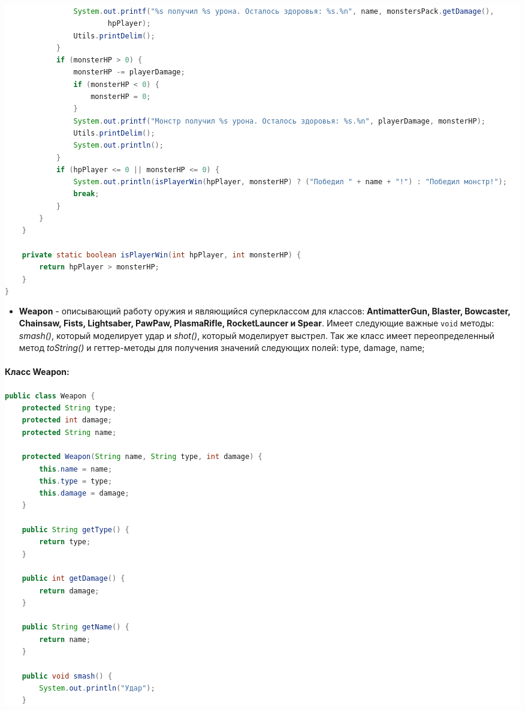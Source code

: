 ``` java
                System.out.printf("%s получил %s урона. Осталось здоровья: %s.%n", name, monstersPack.getDamage(),
                        hpPlayer);
                Utils.printDelim();
            }
            if (monsterHP > 0) {
                monsterHP -= playerDamage;
                if (monsterHP < 0) {
                    monsterHP = 0;
                }
                System.out.printf("Монстр получил %s урона. Осталось здоровья: %s.%n", playerDamage, monsterHP);
                Utils.printDelim();
                System.out.println();
            }
            if (hpPlayer <= 0 || monsterHP <= 0) {
                System.out.println(isPlayerWin(hpPlayer, monsterHP) ? ("Победил " + name + "!") : "Победил монстр!");
                break;
            }
        }
    }

    private static boolean isPlayerWin(int hpPlayer, int monsterHP) {
        return hpPlayer > monsterHP;
    }
}
```

* **Weapon** - описывающий работу оружия и являющийся суперклассом для классов: **AntimatterGun, Blaster, Bowcaster, Chainsaw, Fists, Lightsaber, PawPaw, PlasmaRifle, RocketLauncer и Spear**. 
Имеет следующие важные ```void``` методы: *smash()*, который моделирует удар и *shot()*, который моделирует выстрел. Так же класс имеет переопределенный метод *toString()* и геттер-методы для получения значений следующих полей: type, damage, name;

#### Класс **Weapon**:
``` java   
public class Weapon {
    protected String type;
    protected int damage;
    protected String name;

    protected Weapon(String name, String type, int damage) {
        this.name = name;
        this.type = type;
        this.damage = damage;
    }

    public String getType() {
        return type;
    }

    public int getDamage() {
        return damage;
    }

    public String getName() {
        return name;
    }

    public void smash() {
        System.out.println("Удар");
    }

```